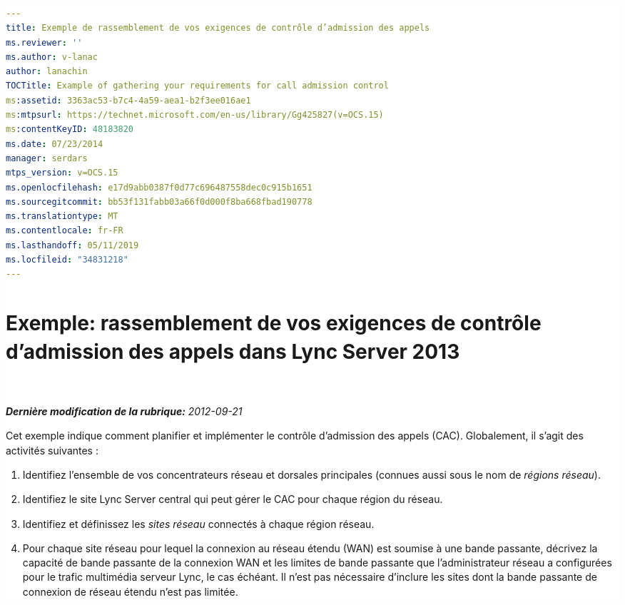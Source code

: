 ```yaml
---
title: Exemple de rassemblement de vos exigences de contrôle d’admission des appels
ms.reviewer: ''
ms.author: v-lanac
author: lanachin
TOCTitle: Example of gathering your requirements for call admission control
ms:assetid: 3363ac53-b7c4-4a59-aea1-b2f3ee016ae1
ms:mtpsurl: https://technet.microsoft.com/en-us/library/Gg425827(v=OCS.15)
ms:contentKeyID: 48183820
ms.date: 07/23/2014
manager: serdars
mtps_version: v=OCS.15
ms.openlocfilehash: e17d9abb0387f0d77c696487558dec0c915b1651
ms.sourcegitcommit: bb53f131fabb03a66f0d000f8ba668fbad190778
ms.translationtype: MT
ms.contentlocale: fr-FR
ms.lasthandoff: 05/11/2019
ms.locfileid: "34831218"
---
```

<div data-xmlns="http://www.w3.org/1999/xhtml">

<div class="topic" data-xmlns="http://www.w3.org/1999/xhtml" data-msxsl="urn:schemas-microsoft-com:xslt" data-cs="http://msdn.microsoft.com/en-us/">

<div data-asp="http://msdn2.microsoft.com/asp">

# <a name="example-gathering-your-requirements-for-call-admission-control-in-lync-server-2013"></a>Exemple: rassemblement de vos exigences de contrôle d’admission des appels dans Lync Server 2013

</div>

<div id="mainSection">

<div id="mainBody">

<span> </span>

_**Dernière modification de la rubrique:** 2012-09-21_

Cet exemple indique comment planifier et implémenter le contrôle d’admission des appels (CAC). Globalement, il s’agit des activités suivantes :

1.  Identifiez l’ensemble de vos concentrateurs réseau et dorsales principales (connues aussi sous le nom de *régions réseau*).

2.  Identifiez le site Lync Server central qui peut gérer le CAC pour chaque région du réseau.

3.  Identifiez et définissez les *sites réseau* connectés à chaque région réseau.

4.  Pour chaque site réseau pour lequel la connexion au réseau étendu (WAN) est soumise à une bande passante, décrivez la capacité de bande passante de la connexion WAN et les limites de bande passante que l’administrateur réseau a configurées pour le trafic multimédia serveur Lync, le cas échéant. Il n’est pas nécessaire d’inclure les sites dont la bande passante de connexion de réseau étendu n’est pas limitée.

